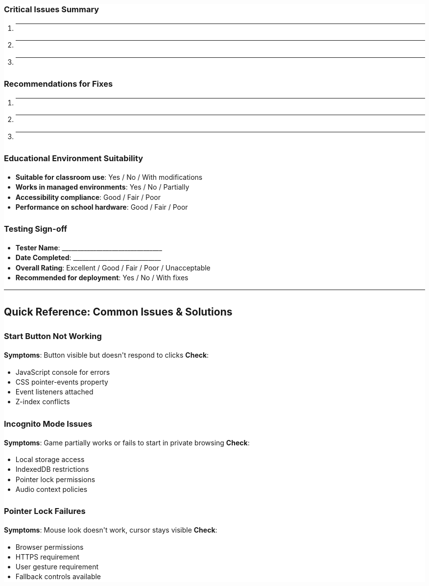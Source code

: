 ### Critical Issues Summary
1. ________________________________________________________________
2. ________________________________________________________________
3. ________________________________________________________________

### Recommendations for Fixes
1. ________________________________________________________________
2. ________________________________________________________________
3. ________________________________________________________________

### Educational Environment Suitability
- **Suitable for classroom use**: Yes / No / With modifications
- **Works in managed environments**: Yes / No / Partially
- **Accessibility compliance**: Good / Fair / Poor
- **Performance on school hardware**: Good / Fair / Poor

### Testing Sign-off
- **Tester Name**: ________________________________
- **Date Completed**: ____________________________
- **Overall Rating**: Excellent / Good / Fair / Poor / Unacceptable
- **Recommended for deployment**: Yes / No / With fixes

---

## Quick Reference: Common Issues & Solutions

### Start Button Not Working
**Symptoms**: Button visible but doesn't respond to clicks
**Check**:
- JavaScript console for errors
- CSS pointer-events property
- Event listeners attached
- Z-index conflicts

### Incognito Mode Issues
**Symptoms**: Game partially works or fails to start in private browsing
**Check**:
- Local storage access
- IndexedDB restrictions
- Pointer lock permissions
- Audio context policies

### Pointer Lock Failures
**Symptoms**: Mouse look doesn't work, cursor stays visible
**Check**:
- Browser permissions
- HTTPS requirement
- User gesture requirement
- Fallback controls available

